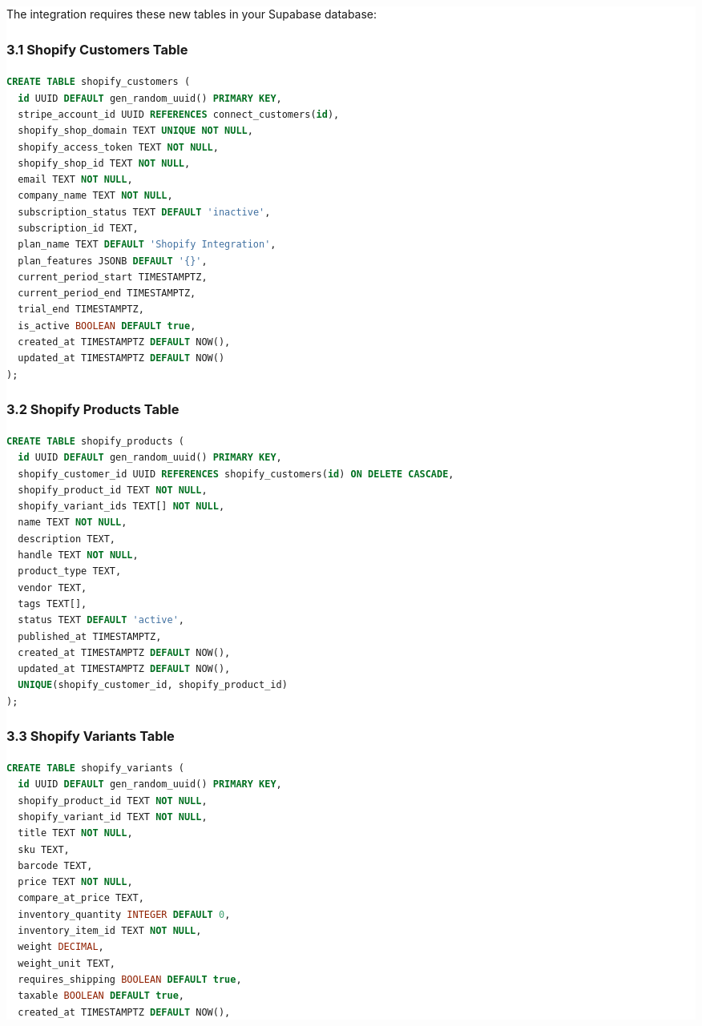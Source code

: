 The integration requires these new tables in your Supabase database:

### 3.1 Shopify Customers Table
```sql
CREATE TABLE shopify_customers (
  id UUID DEFAULT gen_random_uuid() PRIMARY KEY,
  stripe_account_id UUID REFERENCES connect_customers(id),
  shopify_shop_domain TEXT UNIQUE NOT NULL,
  shopify_access_token TEXT NOT NULL,
  shopify_shop_id TEXT NOT NULL,
  email TEXT NOT NULL,
  company_name TEXT NOT NULL,
  subscription_status TEXT DEFAULT 'inactive',
  subscription_id TEXT,
  plan_name TEXT DEFAULT 'Shopify Integration',
  plan_features JSONB DEFAULT '{}',
  current_period_start TIMESTAMPTZ,
  current_period_end TIMESTAMPTZ,
  trial_end TIMESTAMPTZ,
  is_active BOOLEAN DEFAULT true,
  created_at TIMESTAMPTZ DEFAULT NOW(),
  updated_at TIMESTAMPTZ DEFAULT NOW()
);
```

### 3.2 Shopify Products Table
```sql
CREATE TABLE shopify_products (
  id UUID DEFAULT gen_random_uuid() PRIMARY KEY,
  shopify_customer_id UUID REFERENCES shopify_customers(id) ON DELETE CASCADE,
  shopify_product_id TEXT NOT NULL,
  shopify_variant_ids TEXT[] NOT NULL,
  name TEXT NOT NULL,
  description TEXT,
  handle TEXT NOT NULL,
  product_type TEXT,
  vendor TEXT,
  tags TEXT[],
  status TEXT DEFAULT 'active',
  published_at TIMESTAMPTZ,
  created_at TIMESTAMPTZ DEFAULT NOW(),
  updated_at TIMESTAMPTZ DEFAULT NOW(),
  UNIQUE(shopify_customer_id, shopify_product_id)
);
```

### 3.3 Shopify Variants Table
```sql
CREATE TABLE shopify_variants (
  id UUID DEFAULT gen_random_uuid() PRIMARY KEY,
  shopify_product_id TEXT NOT NULL,
  shopify_variant_id TEXT NOT NULL,
  title TEXT NOT NULL,
  sku TEXT,
  barcode TEXT,
  price TEXT NOT NULL,
  compare_at_price TEXT,
  inventory_quantity INTEGER DEFAULT 0,
  inventory_item_id TEXT NOT NULL,
  weight DECIMAL,
  weight_unit TEXT,
  requires_shipping BOOLEAN DEFAULT true,
  taxable BOOLEAN DEFAULT true,
  created_at TIMESTAMPTZ DEFAULT NOW(),
```